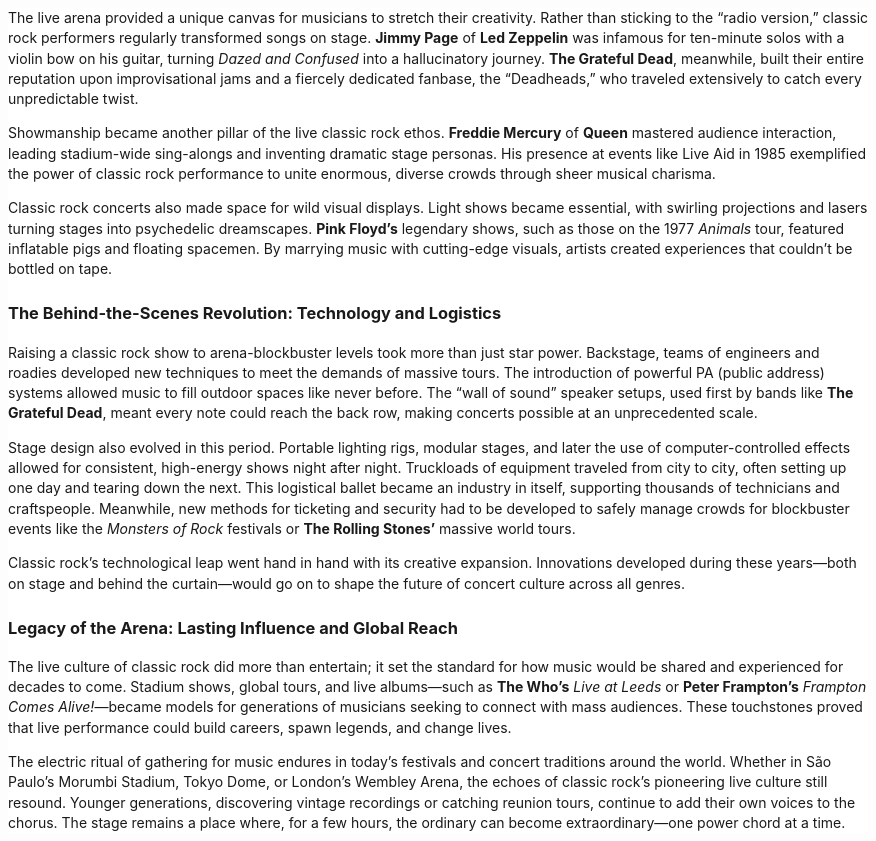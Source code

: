 The live arena provided a unique canvas for musicians to stretch their creativity. Rather than
sticking to the “radio version,” classic rock performers regularly transformed songs on stage.
**Jimmy Page** of **Led Zeppelin** was infamous for ten-minute solos with a violin bow on his
guitar, turning _Dazed and Confused_ into a hallucinatory journey. **The Grateful Dead**, meanwhile,
built their entire reputation upon improvisational jams and a fiercely dedicated fanbase, the
“Deadheads,” who traveled extensively to catch every unpredictable twist.

Showmanship became another pillar of the live classic rock ethos. **Freddie Mercury** of **Queen**
mastered audience interaction, leading stadium-wide sing-alongs and inventing dramatic stage
personas. His presence at events like Live Aid in 1985 exemplified the power of classic rock
performance to unite enormous, diverse crowds through sheer musical charisma.

Classic rock concerts also made space for wild visual displays. Light shows became essential, with
swirling projections and lasers turning stages into psychedelic dreamscapes. **Pink Floyd’s**
legendary shows, such as those on the 1977 _Animals_ tour, featured inflatable pigs and floating
spacemen. By marrying music with cutting-edge visuals, artists created experiences that couldn’t be
bottled on tape.

### The Behind-the-Scenes Revolution: Technology and Logistics

Raising a classic rock show to arena-blockbuster levels took more than just star power. Backstage,
teams of engineers and roadies developed new techniques to meet the demands of massive tours. The
introduction of powerful PA (public address) systems allowed music to fill outdoor spaces like never
before. The “wall of sound” speaker setups, used first by bands like **The Grateful Dead**, meant
every note could reach the back row, making concerts possible at an unprecedented scale.

Stage design also evolved in this period. Portable lighting rigs, modular stages, and later the use
of computer-controlled effects allowed for consistent, high-energy shows night after night.
Truckloads of equipment traveled from city to city, often setting up one day and tearing down the
next. This logistical ballet became an industry in itself, supporting thousands of technicians and
craftspeople. Meanwhile, new methods for ticketing and security had to be developed to safely manage
crowds for blockbuster events like the _Monsters of Rock_ festivals or **The Rolling Stones’**
massive world tours.

Classic rock’s technological leap went hand in hand with its creative expansion. Innovations
developed during these years—both on stage and behind the curtain—would go on to shape the future of
concert culture across all genres.

### Legacy of the Arena: Lasting Influence and Global Reach

The live culture of classic rock did more than entertain; it set the standard for how music would be
shared and experienced for decades to come. Stadium shows, global tours, and live albums—such as
**The Who’s** _Live at Leeds_ or **Peter Frampton’s** _Frampton Comes Alive!_—became models for
generations of musicians seeking to connect with mass audiences. These touchstones proved that live
performance could build careers, spawn legends, and change lives.

The electric ritual of gathering for music endures in today’s festivals and concert traditions
around the world. Whether in São Paulo’s Morumbi Stadium, Tokyo Dome, or London’s Wembley Arena, the
echoes of classic rock’s pioneering live culture still resound. Younger generations, discovering
vintage recordings or catching reunion tours, continue to add their own voices to the chorus. The
stage remains a place where, for a few hours, the ordinary can become extraordinary—one power chord
at a time.
